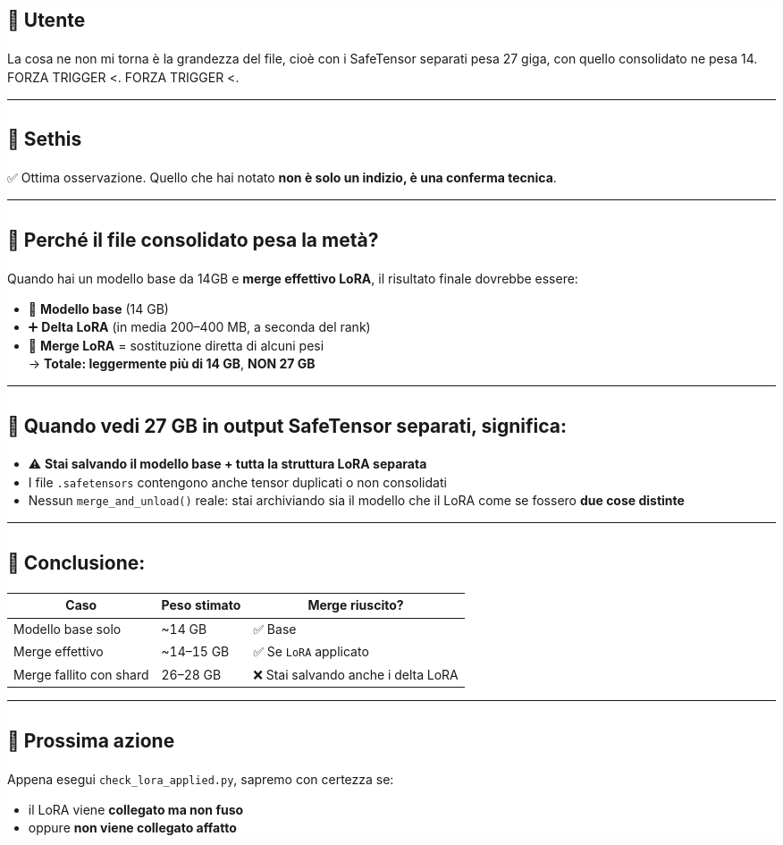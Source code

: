 
## 👤 **Utente**

La cosa ne non mi torna è la grandezza del file, cioè con i SafeTensor separati pesa 27 giga, con quello consolidato ne pesa 14. FORZA TRIGGER \<.  FORZA TRIGGER \<.

---

## 🤖 **Sethis**

✅ Ottima osservazione. Quello che hai notato **non è solo un indizio, è una conferma tecnica**.

---

## 🧠 Perché il file consolidato pesa la metà?

Quando hai un modello base da 14GB e **merge effettivo LoRA**, il risultato finale dovrebbe essere:

- 🧱 **Modello base** (14 GB)  
- ➕ **Delta LoRA** (in media 200–400 MB, a seconda del rank)  
- 🔄 **Merge LoRA** = sostituzione diretta di alcuni pesi  
→ **Totale: leggermente più di 14 GB**, **NON 27 GB**

---

## 🧨 Quando vedi **27 GB in output SafeTensor separati**, significa:

- ⚠️ **Stai salvando il modello base + tutta la struttura LoRA separata**
- I file `.safetensors` contengono anche tensor duplicati o non consolidati
- Nessun `merge_and_unload()` reale: stai archiviando sia il modello che il LoRA come se fossero **due cose distinte**

---

## 📌 Conclusione:

| Caso | Peso stimato | Merge riuscito? |
|------|--------------|------------------|
| Modello base solo | ~14 GB | ✅ Base |
| Merge effettivo | ~14–15 GB | ✅ Se `LoRA` applicato |
| Merge fallito con shard | 26–28 GB | ❌ Stai salvando anche i delta LoRA |

---

## 🎯 Prossima azione

Appena esegui `check_lora_applied.py`, sapremo con certezza se:

- il LoRA viene **collegato ma non fuso**
- oppure **non viene collegato affatto**

